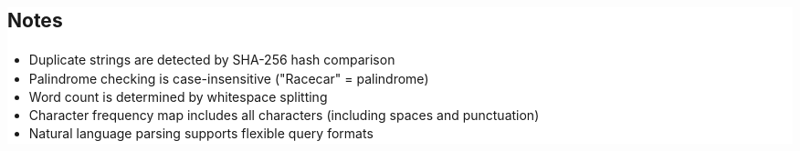 ## Notes

- Duplicate strings are detected by SHA-256 hash comparison
- Palindrome checking is case-insensitive ("Racecar" = palindrome)
- Word count is determined by whitespace splitting
- Character frequency map includes all characters (including spaces and punctuation)
- Natural language parsing supports flexible query formats